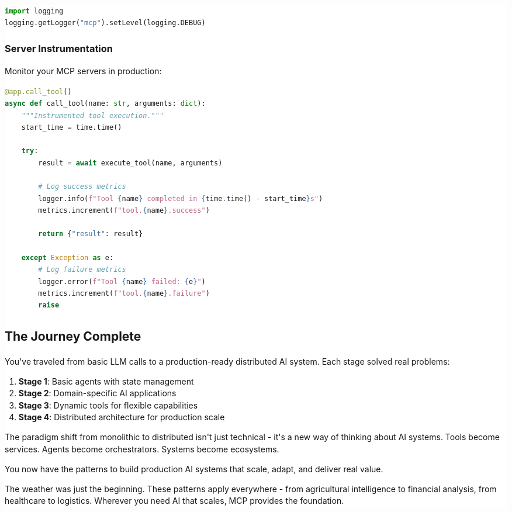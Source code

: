 ```python
import logging
logging.getLogger("mcp").setLevel(logging.DEBUG)
```

### Server Instrumentation

Monitor your MCP servers in production:

```python
@app.call_tool()
async def call_tool(name: str, arguments: dict):
    """Instrumented tool execution."""
    start_time = time.time()
    
    try:
        result = await execute_tool(name, arguments)
        
        # Log success metrics
        logger.info(f"Tool {name} completed in {time.time() - start_time}s")
        metrics.increment(f"tool.{name}.success")
        
        return {"result": result}
        
    except Exception as e:
        # Log failure metrics
        logger.error(f"Tool {name} failed: {e}")
        metrics.increment(f"tool.{name}.failure")
        raise
```

## The Journey Complete

You've traveled from basic LLM calls to a production-ready distributed AI system. Each stage solved real problems:

1. **Stage 1**: Basic agents with state management
2. **Stage 2**: Domain-specific AI applications
3. **Stage 3**: Dynamic tools for flexible capabilities
4. **Stage 4**: Distributed architecture for production scale

The paradigm shift from monolithic to distributed isn't just technical - it's a new way of thinking about AI systems. Tools become services. Agents become orchestrators. Systems become ecosystems.

You now have the patterns to build production AI systems that scale, adapt, and deliver real value.

The weather was just the beginning. These patterns apply everywhere - from agricultural intelligence to financial analysis, from healthcare to logistics. Wherever you need AI that scales, MCP provides the foundation.